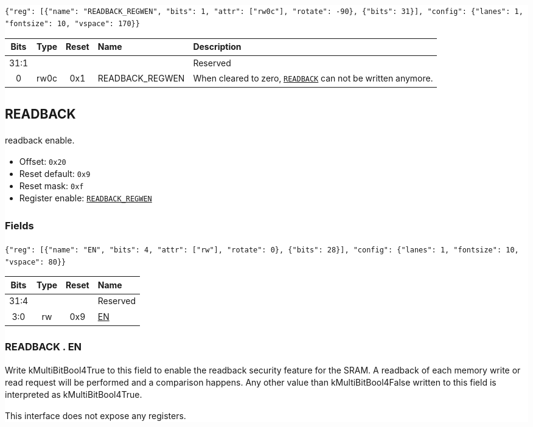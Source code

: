```wavejson
{"reg": [{"name": "READBACK_REGWEN", "bits": 1, "attr": ["rw0c"], "rotate": -90}, {"bits": 31}], "config": {"lanes": 1, "fontsize": 10, "vspace": 170}}
```

|  Bits  |  Type  |  Reset  | Name            | Description                                                               |
|:------:|:------:|:-------:|:----------------|:--------------------------------------------------------------------------|
|  31:1  |        |         |                 | Reserved                                                                  |
|   0    |  rw0c  |   0x1   | READBACK_REGWEN | When cleared to zero, [`READBACK`](#readback) can not be written anymore. |

## READBACK
readback enable.
- Offset: `0x20`
- Reset default: `0x9`
- Reset mask: `0xf`
- Register enable: [`READBACK_REGWEN`](#readback_regwen)

### Fields

```wavejson
{"reg": [{"name": "EN", "bits": 4, "attr": ["rw"], "rotate": 0}, {"bits": 28}], "config": {"lanes": 1, "fontsize": 10, "vspace": 80}}
```

|  Bits  |  Type  |  Reset  | Name                |
|:------:|:------:|:-------:|:--------------------|
|  31:4  |        |         | Reserved            |
|  3:0   |   rw   |   0x9   | [EN](#readback--en) |

### READBACK . EN
Write kMultiBitBool4True to this field to enable the readback security feature for the SRAM.
A readback of each memory write or read request will be performed and a comparison happens.
Any other value than kMultiBitBool4False written to this field is interpreted as kMultiBitBool4True.

This interface does not expose any registers.

